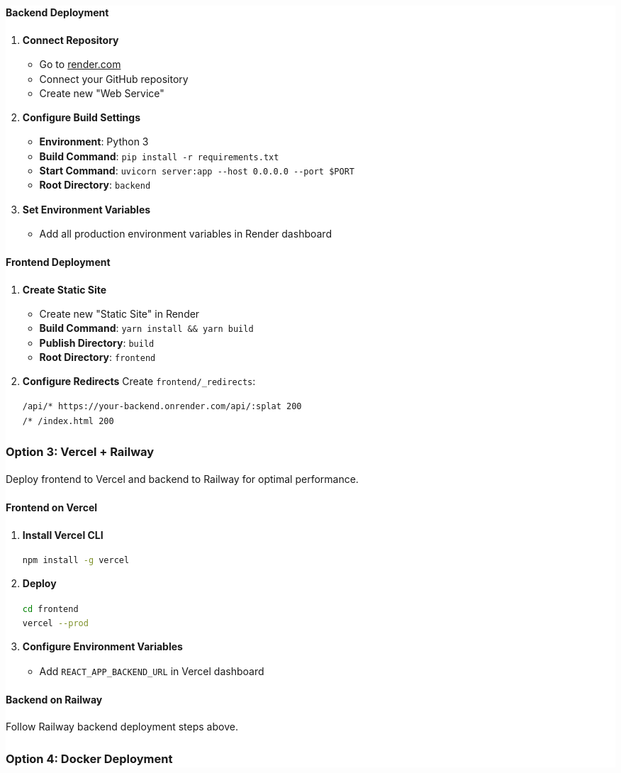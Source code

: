 #### Backend Deployment

1. **Connect Repository**
   - Go to [render.com](https://render.com)
   - Connect your GitHub repository
   - Create new "Web Service"

2. **Configure Build Settings**
   - **Environment**: Python 3
   - **Build Command**: `pip install -r requirements.txt`
   - **Start Command**: `uvicorn server:app --host 0.0.0.0 --port $PORT`
   - **Root Directory**: `backend`

3. **Set Environment Variables**
   - Add all production environment variables in Render dashboard

#### Frontend Deployment

1. **Create Static Site**
   - Create new "Static Site" in Render
   - **Build Command**: `yarn install && yarn build`
   - **Publish Directory**: `build`
   - **Root Directory**: `frontend`

2. **Configure Redirects**
   Create `frontend/_redirects`:
   ```
   /api/* https://your-backend.onrender.com/api/:splat 200
   /* /index.html 200
   ```

### Option 3: Vercel + Railway

Deploy frontend to Vercel and backend to Railway for optimal performance.

#### Frontend on Vercel

1. **Install Vercel CLI**
   ```bash
   npm install -g vercel
   ```

2. **Deploy**
   ```bash
   cd frontend
   vercel --prod
   ```

3. **Configure Environment Variables**
   - Add `REACT_APP_BACKEND_URL` in Vercel dashboard

#### Backend on Railway
Follow Railway backend deployment steps above.

### Option 4: Docker Deployment
